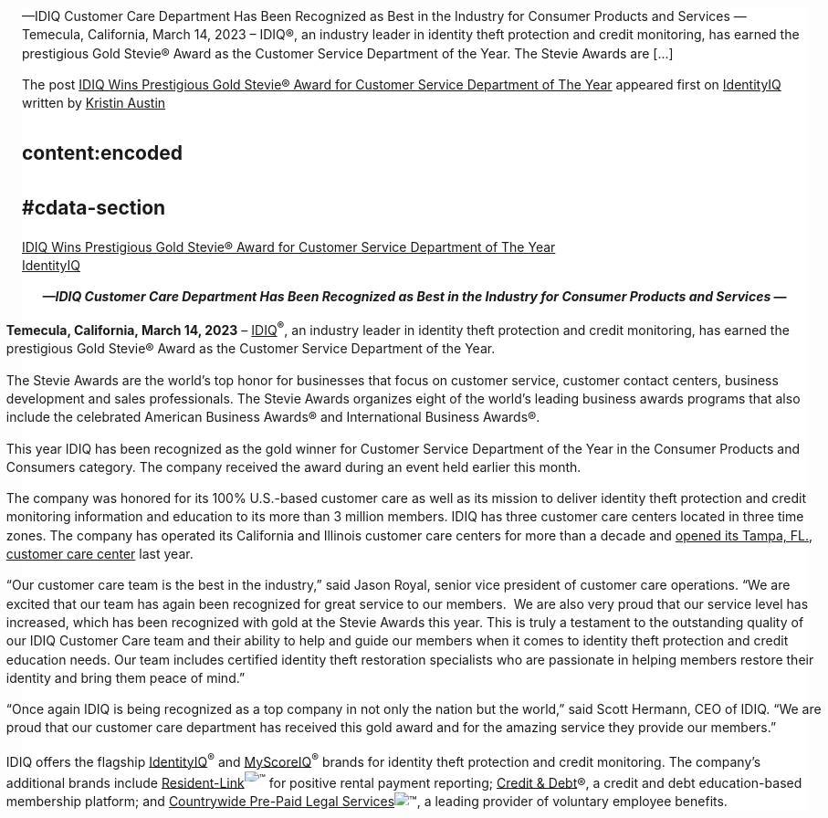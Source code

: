 <p>—IDIQ Customer Care Department Has Been Recognized as Best in the Industry for Consumer Products and Services — Temecula, California, March 14, 2023 – IDIQ®, an industry leader in identity theft protection and credit monitoring, has earned the prestigious Gold Stevie® Award as the Customer Service Department of the Year. The Stevie Awards are [...]</p>
<p>The post <a rel="nofollow" href="https://www.identityiq.com/press-release/idiq-wins-prestigious-gold-stevie-award-for-customer-service-department-of-the-year/">IDIQ Wins Prestigious Gold Stevie® Award for Customer Service Department of The Year</a> appeared first on <a rel="nofollow" href="https://www.identityiq.com">IdentityIQ</a> written by <a rel="nofollow" href="https://www.identityiq.com/author/kaustin/">Kristin Austin</a></p>

## content:encoded
## #cdata-section
<p><a rel="nofollow" href="https://www.identityiq.com/press-release/idiq-wins-prestigious-gold-stevie-award-for-customer-service-department-of-the-year/">IDIQ Wins Prestigious Gold Stevie® Award for Customer Service Department of The Year</a><br />
<a rel="nofollow" href="https://www.identityiq.com">IdentityIQ</a></p>
<div class="fusion-fullwidth fullwidth-box fusion-builder-row-9 fusion-flex-container gradient-container-9 nonhundred-percent-fullwidth non-hundred-percent-height-scrolling" style="background-color: rgba(255,255,255,0);background-position: center center;background-repeat: no-repeat;border-width: 0px 0px 0px 0px;border-color:#eae9e9;border-style:solid;" ><div class="fusion-builder-row fusion-row fusion-flex-align-items-flex-start" style="max-width:1216.8px;margin-left: calc(-4% / 2 );margin-right: calc(-4% / 2 );"><div class="fusion-layout-column fusion_builder_column fusion-builder-column-8 fusion_builder_column_1_1 1_1 fusion-flex-column"><div class="fusion-column-wrapper fusion-flex-justify-content-flex-start fusion-content-layout-column" style="background-position:left top;background-repeat:no-repeat;-webkit-background-size:cover;-moz-background-size:cover;-o-background-size:cover;background-size:cover;padding: 0px 0px 0px 0px;"><div class="fusion-text fusion-text-9"><p style="text-align: center;"><strong><em>—IDIQ Customer Care Department Has Been Recognized as Best in the Industry for Consumer Products and Services —</em></strong></p>
<p><strong>Temecula, California, March 14, 2023</strong> – <a href="https://www.idiq.com/">IDIQ</a><strong><sup>®</sup></strong>, an industry leader in identity theft protection and credit monitoring, has earned the prestigious Gold Stevie® Award as the Customer Service Department of the Year.</p>
<p>The Stevie Awards are the world’s top honor for businesses that focus on customer service, customer contact centers, business development and sales professionals. The Stevie Awards organizes eight of the world’s leading business awards programs that also include the celebrated American Business Awards® and International Business Awards®.</p>
<p>This year IDIQ has been recognized as the gold winner for Customer Service Department of the Year in the Consumer Products and Consumers category. The company received the award during an event held earlier this month.</p>
<p>The company was honored for its 100% U.S.-based customer care as well as its mission to deliver identity theft protection and credit monitoring information and education to its more than 3 million members. IDIQ has three customer care centers located in three time zones. The company has operated its California and Illinois customer care centers for more than a decade and <a href="https://www.identityiq.com/press-release/idiq-continues-growth-trajectory-with-new-office-in-tampa-florida/">opened its Tampa, FL., customer care center</a> last year.</p>
<p>“Our customer care team is the best in the industry,” said Jason Royal, senior vice president of customer care operations. “We are excited that our team has again been recognized for great service to our members.  We are also very proud that our service level has increased, which has been recognized with gold at the Stevie Awards this year. This is truly a testament to the outstanding quality of our IDIQ Customer Care team and their ability to help and guide our members when it comes to identity theft protection and credit education needs. Our team includes certified identity theft restoration specialists who are passionate in helping members restore their identity and bring them peace of mind.”</p>
<p>“Once again IDIQ is being recognized as a top company in not only the nation but the world,” said Scott Hermann, CEO of IDIQ. “We are proud that our customer care department has received this gold award and for the amazing service they provide our members.”</p>
<p>IDIQ offers the flagship <a href="https://www.identityiq.com/">IdentityIQ</a><sup>®</sup> and <a href="https://www.myscoreiq.com/">MyScoreIQ</a><sup>®</sup> brands for identity theft protection and credit monitoring. The company’s additional brands include <a href="https://resident.link/">Resident-Link</a><sup><img src="https://s.w.org/images/core/emoji/14.0.0/72x72/2122.png" alt="™" class="wp-smiley" style="height: 1em; max-height: 1em;" /></sup> for positive rental payment reporting; <a href="https://www.identityiq.com/newsroom/idiq-announces-acquisition-of-credit-debt/">Credit &amp; Debt</a>®, a credit and debt education-based membership platform; and <a href="https://www.identityiq.com/newsroom/idiq-acquires-countrywide-pre-paid-legal-services-inc/">Countrywide Pre-Paid Legal Services</a><img src="https://s.w.org/images/core/emoji/14.0.0/72x72/2122.png" alt="™" class="wp-smiley" style="height: 1em; max-height: 1em;" />, a leading provider of voluntary employee benefits.</p>